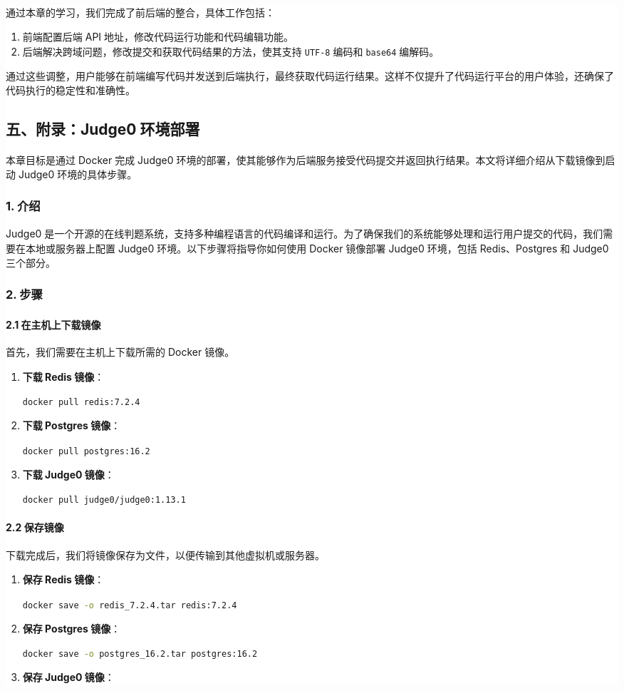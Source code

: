 通过本章的学习，我们完成了前后端的整合，具体工作包括：

1. 前端配置后端 API 地址，修改代码运行功能和代码编辑功能。
2. 后端解决跨域问题，修改提交和获取代码结果的方法，使其支持 `UTF-8` 编码和 `base64` 编解码。

通过这些调整，用户能够在前端编写代码并发送到后端执行，最终获取代码运行结果。这样不仅提升了代码运行平台的用户体验，还确保了代码执行的稳定性和准确性。

## 五、附录：Judge0 环境部署

本章目标是通过 Docker 完成 Judge0 环境的部署，使其能够作为后端服务接受代码提交并返回执行结果。本文将详细介绍从下载镜像到启动 Judge0 环境的具体步骤。

### 1. 介绍

Judge0 是一个开源的在线判题系统，支持多种编程语言的代码编译和运行。为了确保我们的系统能够处理和运行用户提交的代码，我们需要在本地或服务器上配置 Judge0 环境。以下步骤将指导你如何使用 Docker 镜像部署 Judge0 环境，包括 Redis、Postgres 和 Judge0 三个部分。

### 2. 步骤

#### 2.1 在主机上下载镜像

首先，我们需要在主机上下载所需的 Docker 镜像。

1. **下载 Redis 镜像**：

    ```bash
    docker pull redis:7.2.4
    ```

2. **下载 Postgres 镜像**：

    ```bash
    docker pull postgres:16.2
    ```

3. **下载 Judge0 镜像**：

    ```bash
    docker pull judge0/judge0:1.13.1
    ```

#### 2.2 保存镜像

下载完成后，我们将镜像保存为文件，以便传输到其他虚拟机或服务器。

1. **保存 Redis 镜像**：

    ```bash
    docker save -o redis_7.2.4.tar redis:7.2.4
    ```

2. **保存 Postgres 镜像**：

    ```bash
    docker save -o postgres_16.2.tar postgres:16.2
    ```

3. **保存 Judge0 镜像**：
